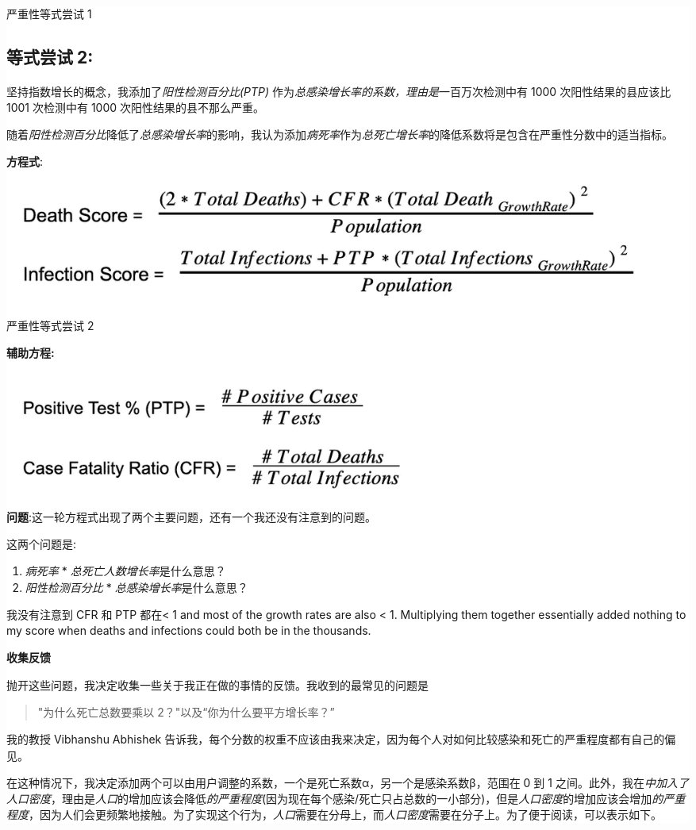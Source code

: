 严重性等式尝试 1

## 等式尝试 2:

坚持指数增长的概念，我添加了*阳性检测百分比(PTP)* 作为*总感染增长率的系数，理由是*一百万次检测中有 1000 次阳性结果的县应该比 1001 次检测中有 1000 次阳性结果的县不那么严重。

随着*阳性检测百分比*降低了*总感染增长率*的影响，我认为添加*病死率*作为*总死亡增长率*的降低系数将是包含在严重性分数中的适当指标。

**方程式**:

![](img/1268743e1faaf4673488ead2e95281b9.png)

严重性等式尝试 2

**辅助方程:**

![](img/b847a3f05f4e79ed5f37a629109815c7.png)

**问题**:这一轮方程式出现了两个主要问题，还有一个我还没有注意到的问题。

这两个问题是:

1.  *病死率* * *总死亡人数增长率*是什么意思？
2.  *阳性检测百分比* * *总感染增长率*是什么意思？

我没有注意到 CFR 和 PTP 都在< 1 and most of the growth rates are also < 1\. Multiplying them together essentially added nothing to my score when deaths and infections could both be in the thousands.

**收集反馈**

抛开这些问题，我决定收集一些关于我正在做的事情的反馈。我收到的最常见的问题是

> "为什么死亡总数要乘以 2？"以及“你为什么要平方增长率？”

我的教授 Vibhanshu Abhishek 告诉我，每个分数的权重不应该由我来决定，因为每个人对如何比较感染和死亡的严重程度都有自己的偏见。

在这种情况下，我决定添加两个可以由用户调整的系数，一个是死亡系数α，另一个是感染系数β，范围在 0 到 1 之间。此外，我在*中加入了人口密度*，理由是*人口*的增加应该会降低*的严重程度*(因为现在每个感染/死亡只占总数的一小部分)，但是*人口密度*的增加应该会增加*的严重程度*，因为人们会更频繁地接触。为了实现这个行为，*人口*需要在分母上，而*人口密度*需要在分子上。为了便于阅读，可以表示如下。
